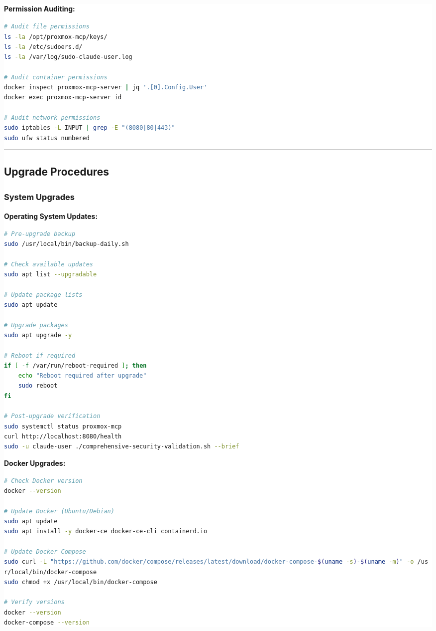 **Permission Auditing:**
```bash
# Audit file permissions
ls -la /opt/proxmox-mcp/keys/
ls -la /etc/sudoers.d/
ls -la /var/log/sudo-claude-user.log

# Audit container permissions
docker inspect proxmox-mcp-server | jq '.[0].Config.User'
docker exec proxmox-mcp-server id

# Audit network permissions
sudo iptables -L INPUT | grep -E "(8080|80|443)"
sudo ufw status numbered
```

---

## Upgrade Procedures

### System Upgrades

**Operating System Updates:**
```bash
# Pre-upgrade backup
sudo /usr/local/bin/backup-daily.sh

# Check available updates
sudo apt list --upgradable

# Update package lists
sudo apt update

# Upgrade packages
sudo apt upgrade -y

# Reboot if required
if [ -f /var/run/reboot-required ]; then
    echo "Reboot required after upgrade"
    sudo reboot
fi

# Post-upgrade verification
sudo systemctl status proxmox-mcp
curl http://localhost:8080/health
sudo -u claude-user ./comprehensive-security-validation.sh --brief
```

**Docker Upgrades:**
```bash
# Check Docker version
docker --version

# Update Docker (Ubuntu/Debian)
sudo apt update
sudo apt install -y docker-ce docker-ce-cli containerd.io

# Update Docker Compose
sudo curl -L "https://github.com/docker/compose/releases/latest/download/docker-compose-$(uname -s)-$(uname -m)" -o /usr/local/bin/docker-compose
sudo chmod +x /usr/local/bin/docker-compose

# Verify versions
docker --version
docker-compose --version
```